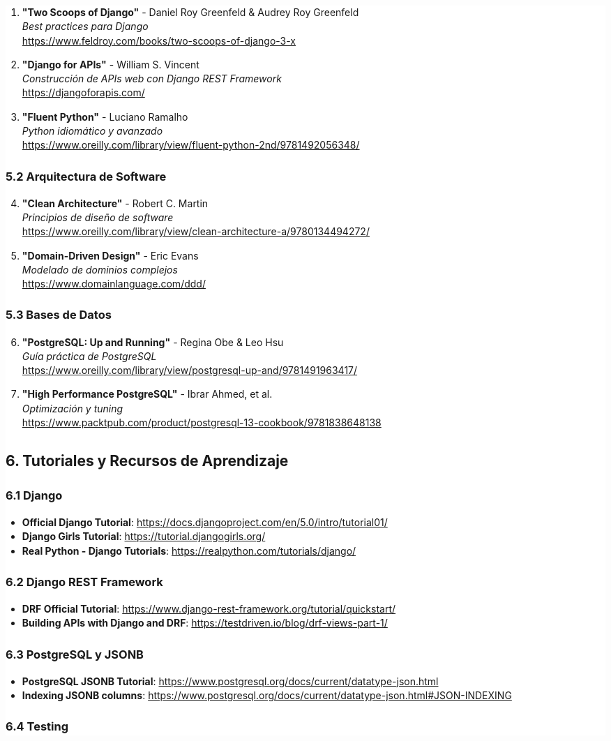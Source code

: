 1. **"Two Scoops of Django"** - Daniel Roy Greenfeld & Audrey Roy Greenfeld  
   *Best practices para Django*  
   https://www.feldroy.com/books/two-scoops-of-django-3-x

2. **"Django for APIs"** - William S. Vincent  
   *Construcción de APIs web con Django REST Framework*  
   https://djangoforapis.com/

3. **"Fluent Python"** - Luciano Ramalho  
   *Python idiomático y avanzado*  
   https://www.oreilly.com/library/view/fluent-python-2nd/9781492056348/

### 5.2 Arquitectura de Software

4. **"Clean Architecture"** - Robert C. Martin  
   *Principios de diseño de software*  
   https://www.oreilly.com/library/view/clean-architecture-a/9780134494272/

5. **"Domain-Driven Design"** - Eric Evans  
   *Modelado de dominios complejos*  
   https://www.domainlanguage.com/ddd/

### 5.3 Bases de Datos

6. **"PostgreSQL: Up and Running"** - Regina Obe & Leo Hsu  
   *Guía práctica de PostgreSQL*  
   https://www.oreilly.com/library/view/postgresql-up-and/9781491963417/

7. **"High Performance PostgreSQL"** - Ibrar Ahmed, et al.  
   *Optimización y tuning*  
   https://www.packtpub.com/product/postgresql-13-cookbook/9781838648138

## 6. Tutoriales y Recursos de Aprendizaje

### 6.1 Django

- **Official Django Tutorial**: https://docs.djangoproject.com/en/5.0/intro/tutorial01/
- **Django Girls Tutorial**: https://tutorial.djangogirls.org/
- **Real Python - Django Tutorials**: https://realpython.com/tutorials/django/

### 6.2 Django REST Framework

- **DRF Official Tutorial**: https://www.django-rest-framework.org/tutorial/quickstart/
- **Building APIs with Django and DRF**: https://testdriven.io/blog/drf-views-part-1/

### 6.3 PostgreSQL y JSONB

- **PostgreSQL JSONB Tutorial**: https://www.postgresql.org/docs/current/datatype-json.html
- **Indexing JSONB columns**: https://www.postgresql.org/docs/current/datatype-json.html#JSON-INDEXING

### 6.4 Testing
